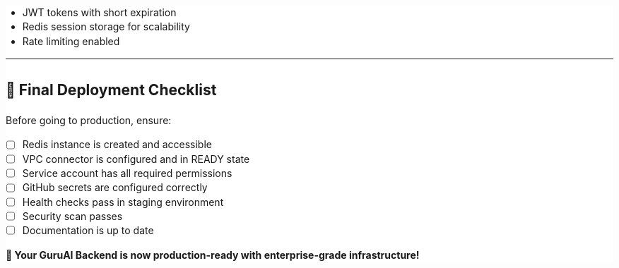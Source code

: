 - JWT tokens with short expiration
- Redis session storage for scalability
- Rate limiting enabled

---

## 📝 Final Deployment Checklist

Before going to production, ensure:

- [ ] Redis instance is created and accessible
- [ ] VPC connector is configured and in READY state
- [ ] Service account has all required permissions
- [ ] GitHub secrets are configured correctly
- [ ] Health checks pass in staging environment
- [ ] Security scan passes
- [ ] Documentation is up to date

**🎉 Your GuruAI Backend is now production-ready with enterprise-grade infrastructure!**

